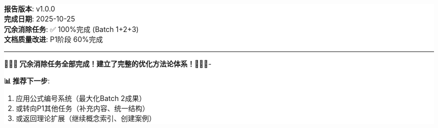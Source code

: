 
**报告版本**: v1.0.0  
**完成日期**: 2025-10-25  
**冗余消除任务**: ✅ 100%完成 (Batch 1+2+3)  
**文档质量改进**: P1阶段 60%完成

---

**🎉🎉🎉 冗余消除任务全部完成！建立了完整的优化方法论体系！🎉🎉🎉**-

**📊 推荐下一步**:

1. 应用公式编号系统（最大化Batch 2成果）
2. 或转向P1其他任务（补充内容、统一结构）
3. 或返回理论扩展（继续概念索引、创建案例）
